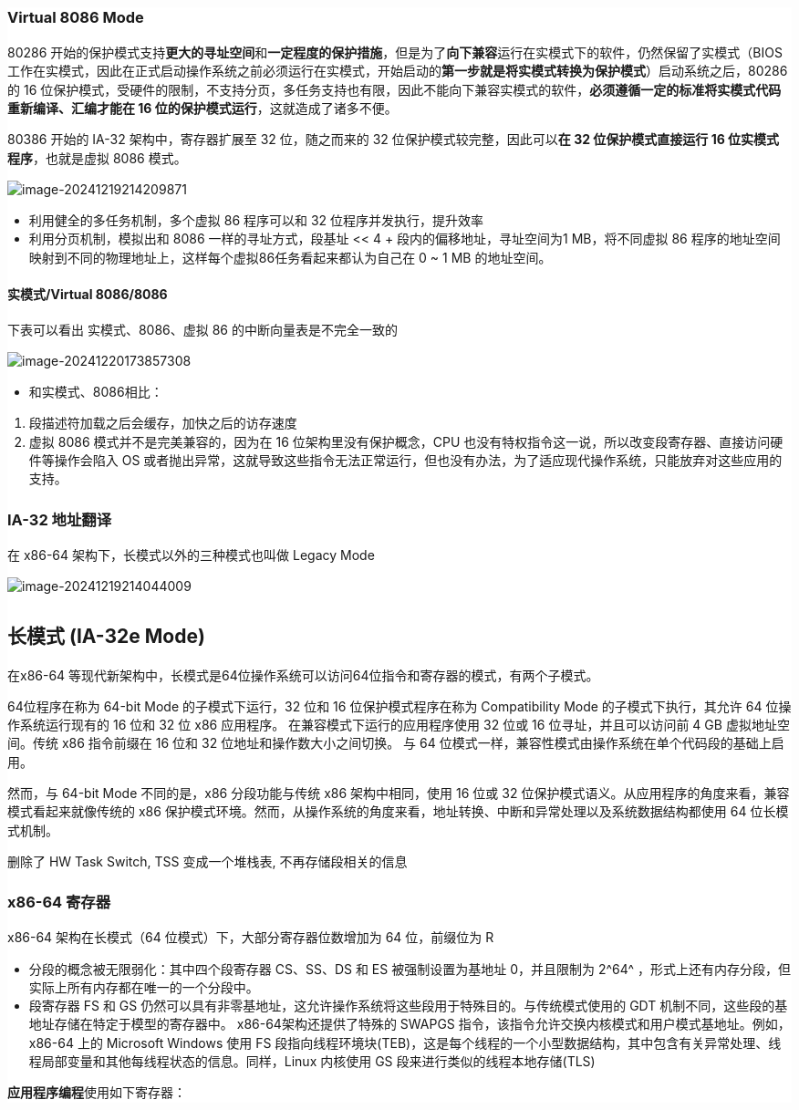 ### Virtual 8086 Mode

80286 开始的保护模式支持**更大的寻址空间**和**一定程度的保护措施**，但是为了**向下兼容**运行在实模式下的软件，仍然保留了实模式（BIOS 工作在实模式，因此在正式启动操作系统之前必须运行在实模式，开始启动的**第一步就是将实模式转换为保护模式**）启动系统之后，80286 的 16 位保护模式，受硬件的限制，不支持分页，多任务支持也有限，因此不能向下兼容实模式的软件，**必须遵循一定的标准将实模式代码重新编译、汇编才能在 16 位的保护模式运行**，这就造成了诸多不便。

80386 开始的 IA-32 架构中，寄存器扩展至 32 位，随之而来的 32 位保护模式较完整，因此可以**在 32 位保护模式直接运行 16 位实模式程序**，也就是虚拟 8086 模式。

![image-20241219214209871](https://pub-9e727eae11e040a4aa2b1feedc2608d2.r2.dev/PicGo/image-20241219214209871.png)

- 利用健全的多任务机制，多个虚拟 86 程序可以和 32 位程序并发执行，提升效率
- 利用分页机制，模拟出和 8086 一样的寻址方式，段基址 << 4 + 段内的偏移地址，寻址空间为1 MB，将不同虚拟 86 程序的地址空间映射到不同的物理地址上，这样每个虚拟86任务看起来都认为自己在 0 ~ 1 MB 的地址空间。

#### 实模式/Virtual 8086/8086

下表可以看出 实模式、8086、虚拟 86 的中断向量表是不完全一致的

![image-20241220173857308](https://pub-9e727eae11e040a4aa2b1feedc2608d2.r2.dev/PicGo/image-20241220173857308.png)

- 和实模式、8086相比：

1. 段描述符加载之后会缓存，加快之后的访存速度
2. 虚拟 8086 模式并不是完美兼容的，因为在 16 位架构里没有保护概念，CPU 也没有特权指令这一说，所以改变段寄存器、直接访问硬件等操作会陷入 OS 或者抛出异常，这就导致这些指令无法正常运行，但也没有办法，为了适应现代操作系统，只能放弃对这些应用的支持。

### IA-32 地址翻译

在 x86-64 架构下，长模式以外的三种模式也叫做 Legacy Mode 

![image-20241219214044009](https://pub-9e727eae11e040a4aa2b1feedc2608d2.r2.dev/PicGo/image-20241219214044009-1734615684145-17.png)

## 长模式 (IA-32e Mode)

在x86-64 等现代新架构中，长模式是64位操作系统可以访问64位指令和寄存器的模式，有两个子模式。 

64位程序在称为 64-bit Mode 的子模式下运行，32 位和 16 位保护模式程序在称为 Compatibility Mode 的子模式下执行，其允许 64 位操作系统运行现有的 16 位和 32 位 x86 应用程序。 在兼容模式下运行的应用程序使用 32 位或 16 位寻址，并且可以访问前 4 GB 虚拟地址空间。传统 x86 指令前缀在 16 位和 32 位地址和操作数大小之间切换。 与 64 位模式一样，兼容性模式由操作系统在单个代码段的基础上启用。

然而，与 64-bit Mode 不同的是，x86 分段功能与传统 x86 架构中相同，使用 16 位或 32 位保护模式语义。从应用程序的角度来看，兼容模式看起来就像传统的 x86 保护模式环境。然而，从操作系统的角度来看，地址转换、中断和异常处理以及系统数据结构都使用 64 位长模式机制。

删除了 HW Task Switch, TSS 变成一个堆栈表, 不再存储段相关的信息

### x86-64 寄存器

x86-64 架构在长模式（64 位模式）下，大部分寄存器位数增加为 64 位，前缀位为 R

- 分段的概念被无限弱化：其中四个段寄存器 CS、SS、DS 和 ES 被强制设置为基地址 0，并且限制为 2^64^ ，形式上还有内存分段，但实际上所有内存都在唯一的一个分段中。
- 段寄存器 FS 和 GS 仍然可以具有非零基地址，这允许操作系统将这些段用于特殊目的。与传统模式使用的 GDT 机制不同，这些段的基地址存储在特定于模型的寄存器中。 x86-64架构还提供了特殊的 SWAPGS 指令，该指令允许交换内核模式和用户模式基地址。例如，x86-64 上的 Microsoft Windows 使用 FS 段指向线程环境块(TEB)，这是每个线程的一个小型数据结构，其中包含有关异常处理、线程局部变量和其他每线程状态的信息。同样，Linux 内核使用 GS 段来进行类似的线程本地存储(TLS)

**应用程序编程**使用如下寄存器：
